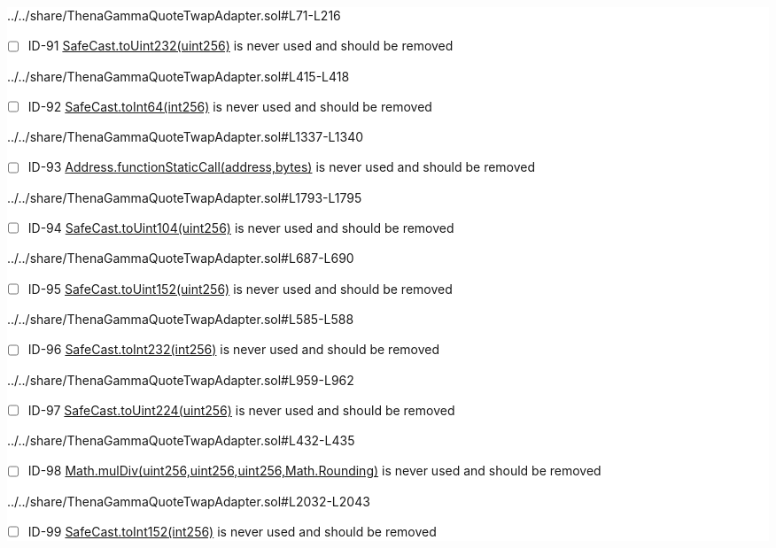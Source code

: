 ../../share/ThenaGammaQuoteTwapAdapter.sol#L71-L216


 - [ ] ID-91
[SafeCast.toUint232(uint256)](../../share/ThenaGammaQuoteTwapAdapter.sol#L415-L418) is never used and should be removed

../../share/ThenaGammaQuoteTwapAdapter.sol#L415-L418


 - [ ] ID-92
[SafeCast.toInt64(int256)](../../share/ThenaGammaQuoteTwapAdapter.sol#L1337-L1340) is never used and should be removed

../../share/ThenaGammaQuoteTwapAdapter.sol#L1337-L1340


 - [ ] ID-93
[Address.functionStaticCall(address,bytes)](../../share/ThenaGammaQuoteTwapAdapter.sol#L1793-L1795) is never used and should be removed

../../share/ThenaGammaQuoteTwapAdapter.sol#L1793-L1795


 - [ ] ID-94
[SafeCast.toUint104(uint256)](../../share/ThenaGammaQuoteTwapAdapter.sol#L687-L690) is never used and should be removed

../../share/ThenaGammaQuoteTwapAdapter.sol#L687-L690


 - [ ] ID-95
[SafeCast.toUint152(uint256)](../../share/ThenaGammaQuoteTwapAdapter.sol#L585-L588) is never used and should be removed

../../share/ThenaGammaQuoteTwapAdapter.sol#L585-L588


 - [ ] ID-96
[SafeCast.toInt232(int256)](../../share/ThenaGammaQuoteTwapAdapter.sol#L959-L962) is never used and should be removed

../../share/ThenaGammaQuoteTwapAdapter.sol#L959-L962


 - [ ] ID-97
[SafeCast.toUint224(uint256)](../../share/ThenaGammaQuoteTwapAdapter.sol#L432-L435) is never used and should be removed

../../share/ThenaGammaQuoteTwapAdapter.sol#L432-L435


 - [ ] ID-98
[Math.mulDiv(uint256,uint256,uint256,Math.Rounding)](../../share/ThenaGammaQuoteTwapAdapter.sol#L2032-L2043) is never used and should be removed

../../share/ThenaGammaQuoteTwapAdapter.sol#L2032-L2043


 - [ ] ID-99
[SafeCast.toInt152(int256)](../../share/ThenaGammaQuoteTwapAdapter.sol#L1139-L1142) is never used and should be removed
